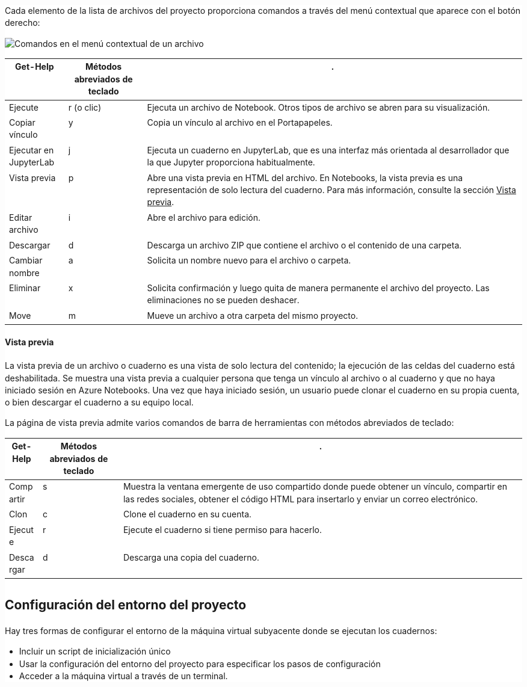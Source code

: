 Cada elemento de la lista de archivos del proyecto proporciona comandos a través del menú contextual que aparece con el botón derecho:

![Comandos en el menú contextual de un archivo](media/project-file-commands.png)

| Get-Help | Métodos abreviados de teclado | . |
| --- | --- | --- |
| Ejecute | r (o clic) | Ejecuta un archivo de Notebook. Otros tipos de archivo se abren para su visualización.  |
| Copiar vínculo | y | Copia un vínculo al archivo en el Portapapeles. |
| Ejecutar en JupyterLab | j | Ejecuta un cuaderno en JupyterLab, que es una interfaz más orientada al desarrollador que la que Jupyter proporciona habitualmente. |
| Vista previa | p | Abre una vista previa en HTML del archivo. En Notebooks, la vista previa es una representación de solo lectura del cuaderno. Para más información, consulte la sección [Vista previa](#preview). |
| Editar archivo | i | Abre el archivo para edición. |
| Descargar | d | Descarga un archivo ZIP que contiene el archivo o el contenido de una carpeta. |
| Cambiar nombre | a | Solicita un nombre nuevo para el archivo o carpeta. |
| Eliminar | x | Solicita confirmación y luego quita de manera permanente el archivo del proyecto. Las eliminaciones no se pueden deshacer. |
| Move | m | Mueve un archivo a otra carpeta del mismo proyecto. |

#### <a name="preview"></a>Vista previa

La vista previa de un archivo o cuaderno es una vista de solo lectura del contenido; la ejecución de las celdas del cuaderno está deshabilitada. Se muestra una vista previa a cualquier persona que tenga un vínculo al archivo o al cuaderno y que no haya iniciado sesión en Azure Notebooks. Una vez que haya iniciado sesión, un usuario puede clonar el cuaderno en su propia cuenta, o bien descargar el cuaderno a su equipo local.

La página de vista previa admite varios comandos de barra de herramientas con métodos abreviados de teclado:

| Get-Help | Métodos abreviados de teclado | . |
| --- | --- | --- |
| Compartir | s | Muestra la ventana emergente de uso compartido donde puede obtener un vínculo, compartir en las redes sociales, obtener el código HTML para insertarlo y enviar un correo electrónico. |
| Clon | c  | Clone el cuaderno en su cuenta. |
| Ejecute | r | Ejecute el cuaderno si tiene permiso para hacerlo. |
| Descargar | d | Descarga una copia del cuaderno. |

## <a name="configure-the-project-environment"></a>Configuración del entorno del proyecto

Hay tres formas de configurar el entorno de la máquina virtual subyacente donde se ejecutan los cuadernos:

- Incluir un script de inicialización único
- Usar la configuración del entorno del proyecto para especificar los pasos de configuración
- Acceder a la máquina virtual a través de un terminal.
